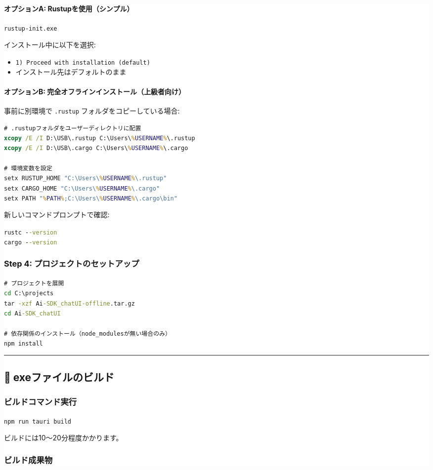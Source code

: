 #### オプションA: Rustupを使用（シンプル）

```cmd
rustup-init.exe
```

インストール中に以下を選択:
- `1) Proceed with installation (default)`
- インストール先はデフォルトのまま

#### オプションB: 完全オフラインインストール（上級者向け）

事前に別環境で `.rustup` フォルダをコピーしている場合:

```cmd
# .rustupフォルダをユーザーディレクトリに配置
xcopy /E /I D:\USB\.rustup C:\Users\%USERNAME%\.rustup
xcopy /E /I D:\USB\.cargo C:\Users\%USERNAME%\.cargo

# 環境変数を設定
setx RUSTUP_HOME "C:\Users\%USERNAME%\.rustup"
setx CARGO_HOME "C:\Users\%USERNAME%\.cargo"
setx PATH "%PATH%;C:\Users\%USERNAME%\.cargo\bin"
```

新しいコマンドプロンプトで確認:
```cmd
rustc --version
cargo --version
```

### Step 4: プロジェクトのセットアップ

```cmd
# プロジェクトを展開
cd C:\projects
tar -xzf Ai-SDK_chatUI-offline.tar.gz
cd Ai-SDK_chatUI

# 依存関係のインストール（node_modulesが無い場合のみ）
npm install
```

---

## 🚀 exeファイルのビルド

### ビルドコマンド実行

```cmd
npm run tauri build
```

ビルドには10〜20分程度かかります。

### ビルド成果物
